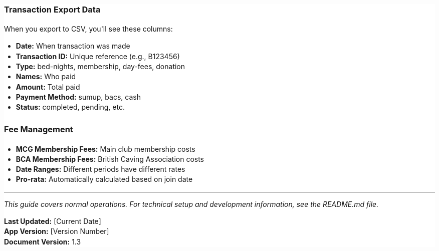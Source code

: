 ### **Transaction Export Data**
When you export to CSV, you'll see these columns:
- **Date:** When transaction was made
- **Transaction ID:** Unique reference (e.g., B123456)
- **Type:** bed-nights, membership, day-fees, donation
- **Names:** Who paid
- **Amount:** Total paid
- **Payment Method:** sumup, bacs, cash
- **Status:** completed, pending, etc.

### **Fee Management**
- **MCG Membership Fees:** Main club membership costs
- **BCA Membership Fees:** British Caving Association costs
- **Date Ranges:** Different periods have different rates
- **Pro-rata:** Automatically calculated based on join date

---

*This guide covers normal operations. For technical setup and development information, see the README.md file.*

**Last Updated:** [Current Date]  
**App Version:** [Version Number]  
**Document Version:** 1.3
